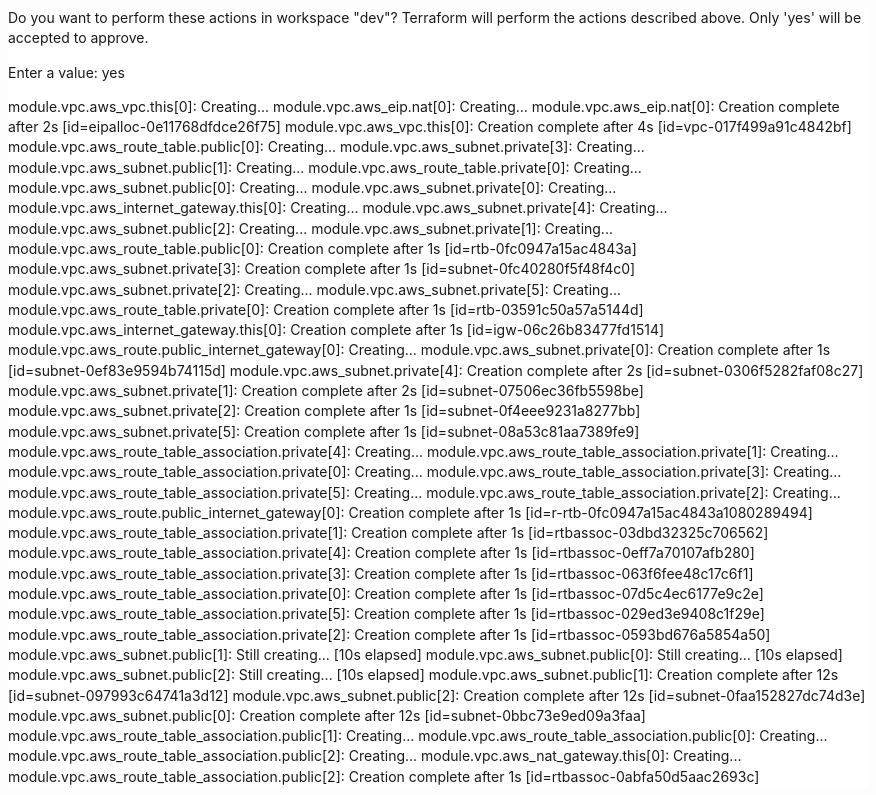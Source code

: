 Do you want to perform these actions in workspace "dev"?
  Terraform will perform the actions described above.
  Only 'yes' will be accepted to approve.

  Enter a value: yes

module.vpc.aws_vpc.this[0]: Creating...
module.vpc.aws_eip.nat[0]: Creating...
module.vpc.aws_eip.nat[0]: Creation complete after 2s [id=eipalloc-0e11768dfdce26f75]
module.vpc.aws_vpc.this[0]: Creation complete after 4s [id=vpc-017f499a91c4842bf]
module.vpc.aws_route_table.public[0]: Creating...
module.vpc.aws_subnet.private[3]: Creating...
module.vpc.aws_subnet.public[1]: Creating...
module.vpc.aws_route_table.private[0]: Creating...
module.vpc.aws_subnet.public[0]: Creating...
module.vpc.aws_subnet.private[0]: Creating...
module.vpc.aws_internet_gateway.this[0]: Creating...
module.vpc.aws_subnet.private[4]: Creating...
module.vpc.aws_subnet.public[2]: Creating...
module.vpc.aws_subnet.private[1]: Creating...
module.vpc.aws_route_table.public[0]: Creation complete after 1s [id=rtb-0fc0947a15ac4843a]
module.vpc.aws_subnet.private[3]: Creation complete after 1s [id=subnet-0fc40280f5f48f4c0]
module.vpc.aws_subnet.private[2]: Creating...
module.vpc.aws_subnet.private[5]: Creating...
module.vpc.aws_route_table.private[0]: Creation complete after 1s [id=rtb-03591c50a57a5144d]
module.vpc.aws_internet_gateway.this[0]: Creation complete after 1s [id=igw-06c26b83477fd1514]
module.vpc.aws_route.public_internet_gateway[0]: Creating...
module.vpc.aws_subnet.private[0]: Creation complete after 1s [id=subnet-0ef83e9594b74115d]
module.vpc.aws_subnet.private[4]: Creation complete after 2s [id=subnet-0306f5282faf08c27]
module.vpc.aws_subnet.private[1]: Creation complete after 2s [id=subnet-07506ec36fb5598be]
module.vpc.aws_subnet.private[2]: Creation complete after 1s [id=subnet-0f4eee9231a8277bb]
module.vpc.aws_subnet.private[5]: Creation complete after 1s [id=subnet-08a53c81aa7389fe9]
module.vpc.aws_route_table_association.private[4]: Creating...
module.vpc.aws_route_table_association.private[1]: Creating...
module.vpc.aws_route_table_association.private[0]: Creating...
module.vpc.aws_route_table_association.private[3]: Creating...
module.vpc.aws_route_table_association.private[5]: Creating...
module.vpc.aws_route_table_association.private[2]: Creating...
module.vpc.aws_route.public_internet_gateway[0]: Creation complete after 1s [id=r-rtb-0fc0947a15ac4843a1080289494]
module.vpc.aws_route_table_association.private[1]: Creation complete after 1s [id=rtbassoc-03dbd32325c706562]
module.vpc.aws_route_table_association.private[4]: Creation complete after 1s [id=rtbassoc-0eff7a70107afb280]
module.vpc.aws_route_table_association.private[3]: Creation complete after 1s [id=rtbassoc-063f6fee48c17c6f1]
module.vpc.aws_route_table_association.private[0]: Creation complete after 1s [id=rtbassoc-07d5c4ec6177e9c2e]
module.vpc.aws_route_table_association.private[5]: Creation complete after 1s [id=rtbassoc-029ed3e9408c1f29e]
module.vpc.aws_route_table_association.private[2]: Creation complete after 1s [id=rtbassoc-0593bd676a5854a50]
module.vpc.aws_subnet.public[1]: Still creating... [10s elapsed]
module.vpc.aws_subnet.public[0]: Still creating... [10s elapsed]
module.vpc.aws_subnet.public[2]: Still creating... [10s elapsed]
module.vpc.aws_subnet.public[1]: Creation complete after 12s [id=subnet-097993c64741a3d12]
module.vpc.aws_subnet.public[2]: Creation complete after 12s [id=subnet-0faa152827dc74d3e]
module.vpc.aws_subnet.public[0]: Creation complete after 12s [id=subnet-0bbc73e9ed09a3faa]
module.vpc.aws_route_table_association.public[1]: Creating...
module.vpc.aws_route_table_association.public[0]: Creating...
module.vpc.aws_route_table_association.public[2]: Creating...
module.vpc.aws_nat_gateway.this[0]: Creating...
module.vpc.aws_route_table_association.public[2]: Creation complete after 1s [id=rtbassoc-0abfa50d5aac2693c]